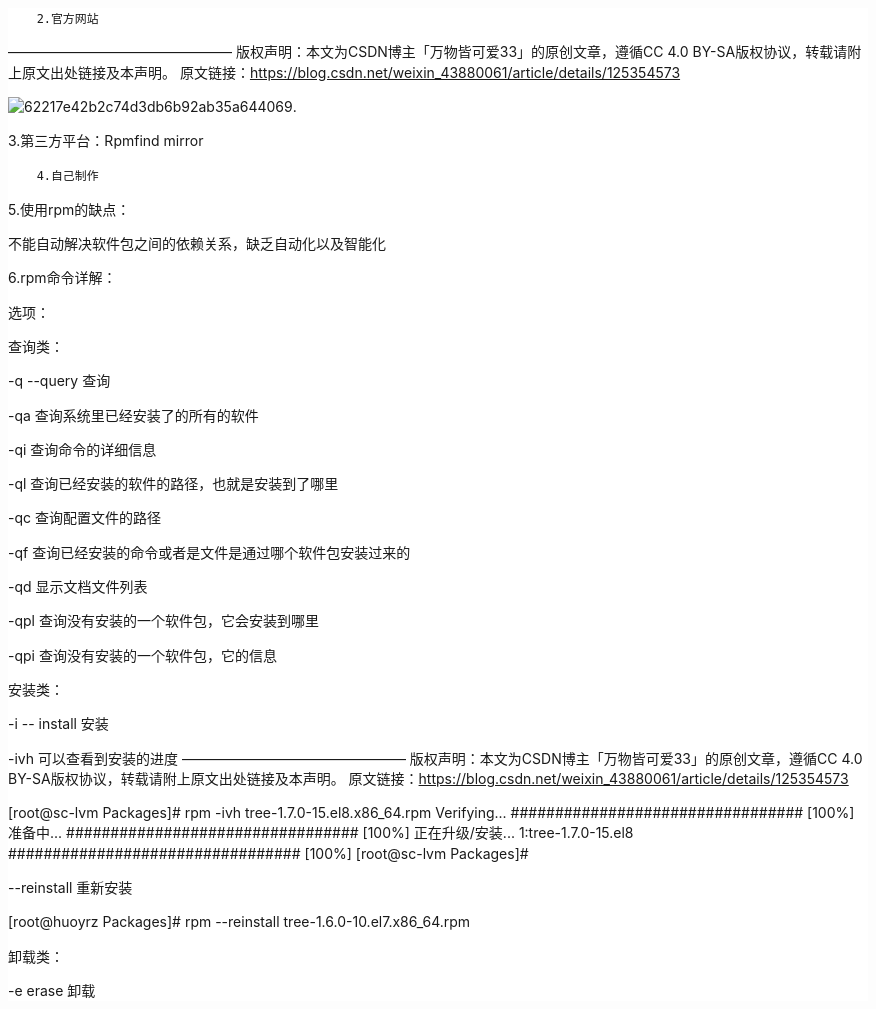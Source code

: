         2.官方网站
————————————————
版权声明：本文为CSDN博主「万物皆可爱33」的原创文章，遵循CC 4.0 BY-SA版权协议，转载请附上原文出处链接及本声明。
原文链接：https://blog.csdn.net/weixin_43880061/article/details/125354573

![62217e42b2c74d3db6b92ab35a644069](F:\Rocky\JAVA\GitHubFileClone\java\database\image\62217e42b2c74d3db6b92ab35a644069.png).

3.第三方平台：Rpmfind mirror

        4.自己制作

5.使用rpm的缺点：

不能自动解决软件包之间的依赖关系，缺乏自动化以及智能化

6.rpm命令详解：

选项：

查询类：

-q        --query        查询

-qa        查询系统里已经安装了的所有的软件

-qi        查询命令的详细信息

-ql        查询已经安装的软件的路径，也就是安装到了哪里

-qc        查询配置文件的路径

-qf        查询已经安装的命令或者是文件是通过哪个软件包安装过来的

-qd        显示文档文件列表

-qpl        查询没有安装的一个软件包，它会安装到哪里

-qpi        查询没有安装的一个软件包，它的信息

安装类：

-i        -- install        安装

-ivh        可以查看到安装的进度
————————————————
版权声明：本文为CSDN博主「万物皆可爱33」的原创文章，遵循CC 4.0 BY-SA版权协议，转载请附上原文出处链接及本声明。
原文链接：https://blog.csdn.net/weixin_43880061/article/details/125354573

[root@sc-lvm Packages]# rpm -ivh tree-1.7.0-15.el8.x86_64.rpm 
Verifying...                          ################################# [100%]
准备中...                          ################################# [100%]
正在升级/安装...
   1:tree-1.7.0-15.el8                ################################# [100%]
[root@sc-lvm Packages]# 

--reinstall     重新安装

[root@huoyrz Packages]# rpm --reinstall tree-1.6.0-10.el7.x86_64.rpm

卸载类：

-e     erase     卸载
